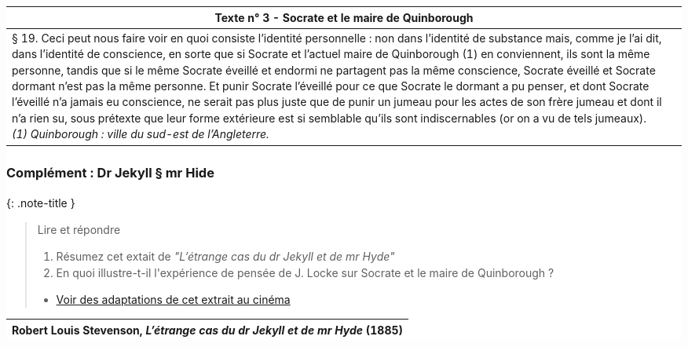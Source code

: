 | Texte n° 3 - Socrate et le maire de Quinborough              |
| ------------------------------------------------------------ |
| § 19. Ceci peut nous faire voir en quoi consiste l’identité personnelle : non dans l’identité de substance mais, comme je l’ai dit, dans l’identité de conscience, en sorte que si Socrate et l’actuel maire de Quinborough (1) en conviennent, ils sont la même personne, tandis que si le même Socrate éveillé et endormi ne partagent pas la même conscience, Socrate éveillé et Socrate dormant n’est pas la même personne. Et punir Socrate l’éveillé pour ce que Socrate le dormant a pu penser, et dont Socrate l’éveillé n’a jamais eu conscience, ne serait pas plus juste que de punir un jumeau pour les actes de son frère jumeau et dont il n’a rien su, sous prétexte que leur forme extérieure est si semblable qu’ils sont indiscernables (or on a vu de tels jumeaux). <br />*(1) Quinborough : ville du sud-est de l’Angleterre.* |

### Complément : Dr Jekyll § mr Hide

{: .note-title }
> Lire et répondre
>
>1. Résumez cet extait de *"L’étrange cas du dr Jekyll et de mr Hyde"*
>2. En quoi illustre-t-il l'expérience de pensée de J. Locke sur Socrate et le maire de Quinborough ?
>
> - [Voir des adaptations de cet extrait au cinéma](../../docs/S1L1/S1L1-2-3.html)  


| **Robert Louis Stevenson**, *L’étrange cas du dr Jekyll et de mr Hyde* (1885) |
| ------------------------------------------------------------ |